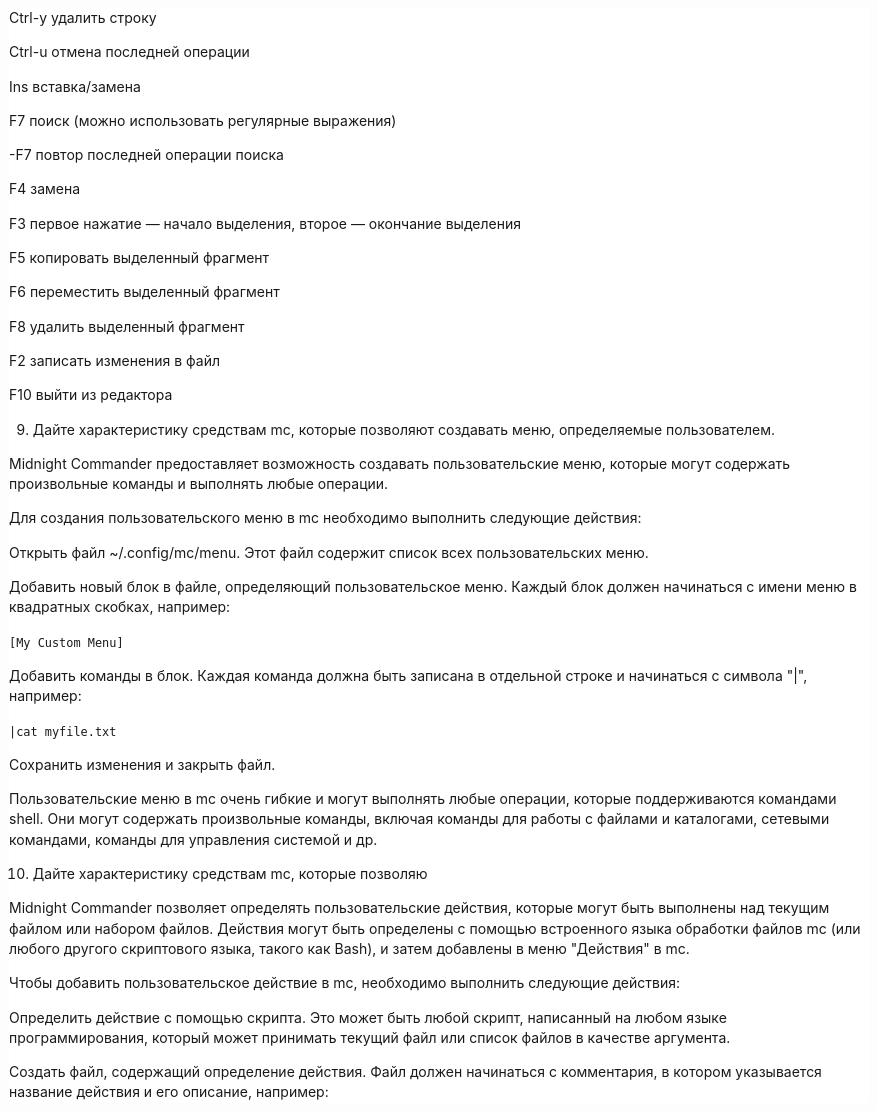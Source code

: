 Ctrl-y удалить строку
  
Ctrl-u отмена последней операции
  
Ins вставка/замена
  
F7 поиск (можно использовать регулярные выражения)
  
-F7 повтор последней операции поиска
  
F4 замена
  
F3 первое нажатие — начало выделения, второе — окончание выделения
  
F5 копировать выделенный фрагмент
  
F6 переместить выделенный фрагмент
  
F8 удалить выделенный фрагмент
  
F2 записать изменения в файл
  
F10 выйти из редактора

9. Дайте характеристику средствам mc, которые позволяют создавать меню, определяемые пользователем.

Midnight Commander предоставляет возможность создавать пользовательские меню, которые могут содержать произвольные команды и выполнять любые операции.

Для создания пользовательского меню в mc необходимо выполнить следующие действия:

Открыть файл ~/.config/mc/menu. Этот файл содержит список всех пользовательских меню.

Добавить новый блок в файле, определяющий пользовательское меню. Каждый блок должен начинаться с имени меню в квадратных скобках, например:
```
[My Custom Menu]
``` 
Добавить команды в блок. Каждая команда должна быть записана в отдельной строке и начинаться с символа "|", например:
```
|cat myfile.txt
```
Сохранить изменения и закрыть файл.
  
Пользовательские меню в mc очень гибкие и могут выполнять любые операции, которые поддерживаются командами shell. Они могут содержать произвольные команды, включая команды для работы с файлами и каталогами, сетевыми командами, команды для управления системой и др.

10. Дайте характеристику средствам mc, которые позволяю

Midnight Commander позволяет определять пользовательские действия, которые могут быть выполнены над текущим файлом или набором файлов. Действия могут быть определены с помощью встроенного языка обработки файлов mc (или любого другого скриптового языка, такого как Bash), и затем добавлены в меню "Действия" в mc.

Чтобы добавить пользовательское действие в mc, необходимо выполнить следующие действия:

Определить действие с помощью скрипта. Это может быть любой скрипт, написанный на любом языке программирования, который может принимать текущий файл или список файлов в качестве аргумента.

Создать файл, содержащий определение действия. Файл должен начинаться с комментария, в котором указывается название действия и его описание, например:
